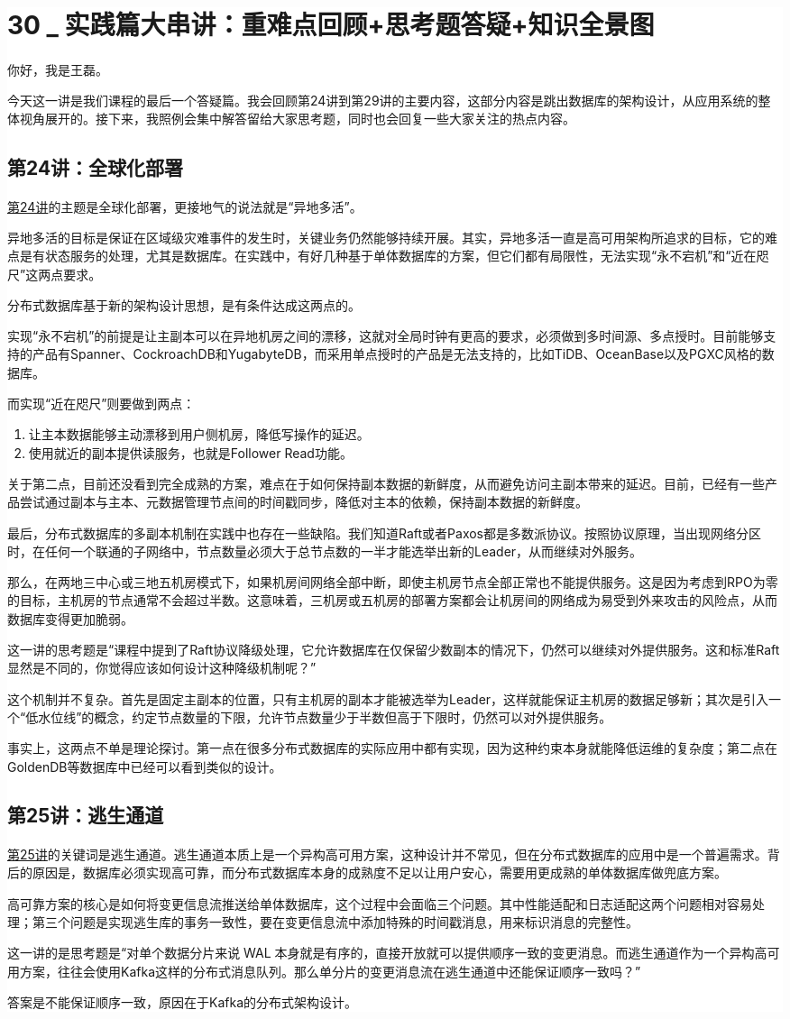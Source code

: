 # 30 _ 实践篇大串讲：重难点回顾+思考题答疑+知识全景图

<audio id="audio" title="30 | 实践篇大串讲：重难点回顾+思考题答疑+知识全景图" controls="" preload="none"><source id="mp3" src="https://static001.geekbang.org/resource/audio/6c/a7/6c0cf4728922589f9159a5fddac3f0a7.mp3"></audio>

你好，我是王磊。

今天这一讲是我们课程的最后一个答疑篇。我会回顾第24讲到第29讲的主要内容，这部分内容是跳出数据库的架构设计，从应用系统的整体视角展开的。接下来，我照例会集中解答留给大家思考题，同时也会回复一些大家关注的热点内容。

## 第24讲：全球化部署

[第24讲](https://time.geekbang.org/column/article/293251)的主题是全球化部署，更接地气的说法就是“异地多活”。

异地多活的目标是保证在区域级灾难事件的发生时，关键业务仍然能够持续开展。其实，异地多活一直是高可用架构所追求的目标，它的难点是有状态服务的处理，尤其是数据库。在实践中，有好几种基于单体数据库的方案，但它们都有局限性，无法实现“永不宕机”和“近在咫尺”这两点要求。

分布式数据库基于新的架构设计思想，是有条件达成这两点的。

实现“永不宕机”的前提是让主副本可以在异地机房之间的漂移，这就对全局时钟有更高的要求，必须做到多时间源、多点授时。目前能够支持的产品有Spanner、CockroachDB和YugabyteDB，而采用单点授时的产品是无法支持的，比如TiDB、OceanBase以及PGXC风格的数据库。

而实现“近在咫尺”则要做到两点：

1. 让主本数据能够主动漂移到用户侧机房，降低写操作的延迟。
1. 使用就近的副本提供读服务，也就是Follower Read功能。

关于第二点，目前还没看到完全成熟的方案，难点在于如何保持副本数据的新鲜度，从而避免访问主副本带来的延迟。目前，已经有一些产品尝试通过副本与主本、元数据管理节点间的时间戳同步，降低对主本的依赖，保持副本数据的新鲜度。

最后，分布式数据库的多副本机制在实践中也存在一些缺陷。我们知道Raft或者Paxos都是多数派协议。按照协议原理，当出现网络分区时，在任何一个联通的子网络中，节点数量必须大于总节点数的一半才能选举出新的Leader，从而继续对外服务。

那么，在两地三中心或三地五机房模式下，如果机房间网络全部中断，即使主机房节点全部正常也不能提供服务。这是因为考虑到RPO为零的目标，主机房的节点通常不会超过半数。这意味着，三机房或五机房的部署方案都会让机房间的网络成为易受到外来攻击的风险点，从而数据库变得更加脆弱。

这一讲的思考题是“课程中提到了Raft协议降级处理，它允许数据库在仅保留少数副本的情况下，仍然可以继续对外提供服务。这和标准Raft显然是不同的，你觉得应该如何设计这种降级机制呢？”

这个机制并不复杂。首先是固定主副本的位置，只有主机房的副本才能被选举为Leader，这样就能保证主机房的数据足够新；其次是引入一个“低水位线”的概念，约定节点数量的下限，允许节点数量少于半数但高于下限时，仍然可以对外提供服务。

事实上，这两点不单是理论探讨。第一点在很多分布式数据库的实际应用中都有实现，因为这种约束本身就能降低运维的复杂度；第二点在GoldenDB等数据库中已经可以看到类似的设计。

## 第25讲：逃生通道

[第25讲](https://time.geekbang.org/column/article/293722)的关键词是逃生通道。逃生通道本质上是一个异构高可用方案，这种设计并不常见，但在分布式数据库的应用中是一个普遍需求。背后的原因是，数据库必须实现高可靠，而分布式数据库本身的成熟度不足以让用户安心，需要用更成熟的单体数据库做兜底方案。

高可靠方案的核心是如何将变更信息流推送给单体数据库，这个过程中会面临三个问题。其中性能适配和日志适配这两个问题相对容易处理；第三个问题是实现逃生库的事务一致性，要在变更信息流中添加特殊的时间戳消息，用来标识消息的完整性。

这一讲的是思考题是“对单个数据分片来说 WAL 本身就是有序的，直接开放就可以提供顺序一致的变更消息。而逃生通道作为一个异构高可用方案，往往会使用Kafka这样的分布式消息队列。那么单分片的变更消息流在逃生通道中还能保证顺序一致吗？”

答案是不能保证顺序一致，原因在于Kafka的分布式架构设计。
